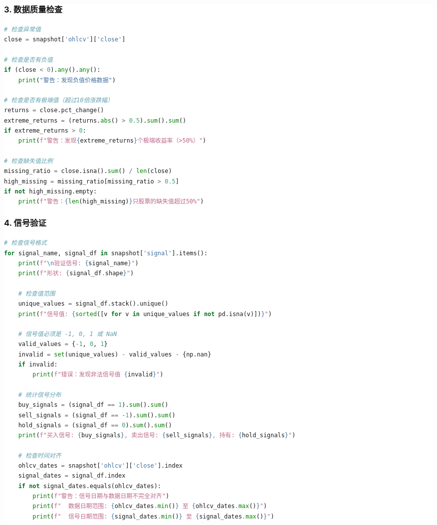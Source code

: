 ### 3. 数据质量检查
```python
# 检查异常值
close = snapshot['ohlcv']['close']

# 检查是否有负值
if (close < 0).any().any():
    print("警告：发现负值价格数据")

# 检查是否有极端值（超过10倍涨跌幅）
returns = close.pct_change()
extreme_returns = (returns.abs() > 0.5).sum().sum()
if extreme_returns > 0:
    print(f"警告：发现{extreme_returns}个极端收益率（>50%）")

# 检查缺失值比例
missing_ratio = close.isna().sum() / len(close)
high_missing = missing_ratio[missing_ratio > 0.5]
if not high_missing.empty:
    print(f"警告：{len(high_missing)}只股票的缺失值超过50%")
```

### 4. 信号验证
```python
# 检查信号格式
for signal_name, signal_df in snapshot['signal'].items():
    print(f"\n验证信号: {signal_name}")
    print(f"形状: {signal_df.shape}")
    
    # 检查值范围
    unique_values = signal_df.stack().unique()
    print(f"信号值: {sorted([v for v in unique_values if not pd.isna(v)])}")
    
    # 信号值必须是 -1, 0, 1 或 NaN
    valid_values = {-1, 0, 1}
    invalid = set(unique_values) - valid_values - {np.nan}
    if invalid:
        print(f"错误：发现非法信号值 {invalid}")
    
    # 统计信号分布
    buy_signals = (signal_df == 1).sum().sum()
    sell_signals = (signal_df == -1).sum().sum()
    hold_signals = (signal_df == 0).sum().sum()
    print(f"买入信号: {buy_signals}, 卖出信号: {sell_signals}, 持有: {hold_signals}")
    
    # 检查时间对齐
    ohlcv_dates = snapshot['ohlcv']['close'].index
    signal_dates = signal_df.index
    if not signal_dates.equals(ohlcv_dates):
        print(f"警告：信号日期与数据日期不完全对齐")
        print(f"  数据日期范围: {ohlcv_dates.min()} 至 {ohlcv_dates.max()}")
        print(f"  信号日期范围: {signal_dates.min()} 至 {signal_dates.max()}")
```
